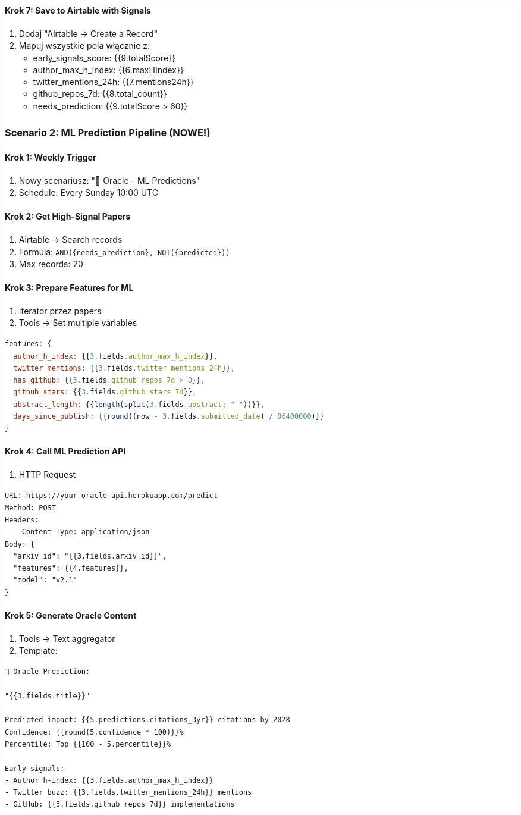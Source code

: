 #### Krok 7: Save to Airtable with Signals
1. Dodaj "Airtable → Create a Record"
2. Mapuj wszystkie pola włącznie z:
   - early_signals_score: {{9.totalScore}}
   - author_max_h_index: {{6.maxHIndex}}
   - twitter_mentions_24h: {{7.mentions24h}}
   - github_repos_7d: {{8.total_count}}
   - needs_prediction: {{9.totalScore > 60}}

### Scenario 2: ML Prediction Pipeline (NOWE!)

#### Krok 1: Weekly Trigger
1. Nowy scenariusz: "🔮 Oracle - ML Predictions"
2. Schedule: Every Sunday 10:00 UTC

#### Krok 2: Get High-Signal Papers
1. Airtable → Search records
2. Formula: `AND({needs_prediction}, NOT({predicted}))`
3. Max records: 20

#### Krok 3: Prepare Features for ML
1. Iterator przez papers
2. Tools → Set multiple variables
```javascript
features: {
  author_h_index: {{3.fields.author_max_h_index}},
  twitter_mentions: {{3.fields.twitter_mentions_24h}},
  has_github: {{3.fields.github_repos_7d > 0}},
  github_stars: {{3.fields.github_stars_7d}},
  abstract_length: {{length(split(3.fields.abstract; " "))}},
  days_since_publish: {{round((now - 3.fields.submitted_date) / 86400000)}}
}
```

#### Krok 4: Call ML Prediction API
1. HTTP Request
```
URL: https://your-oracle-api.herokuapp.com/predict
Method: POST
Headers:
  - Content-Type: application/json
Body: {
  "arxiv_id": "{{3.fields.arxiv_id}}",
  "features": {{4.features}},
  "model": "v2.1"
}
```

#### Krok 5: Generate Oracle Content
1. Tools → Text aggregator
2. Template:
```
🔮 Oracle Prediction:

"{{3.fields.title}}"

Predicted impact: {{5.predictions.citations_3yr}} citations by 2028
Confidence: {{round(5.confidence * 100)}}%
Percentile: Top {{100 - 5.percentile}}%

Early signals:
- Author h-index: {{3.fields.author_max_h_index}}
- Twitter buzz: {{3.fields.twitter_mentions_24h}} mentions
- GitHub: {{3.fields.github_repos_7d}} implementations
```